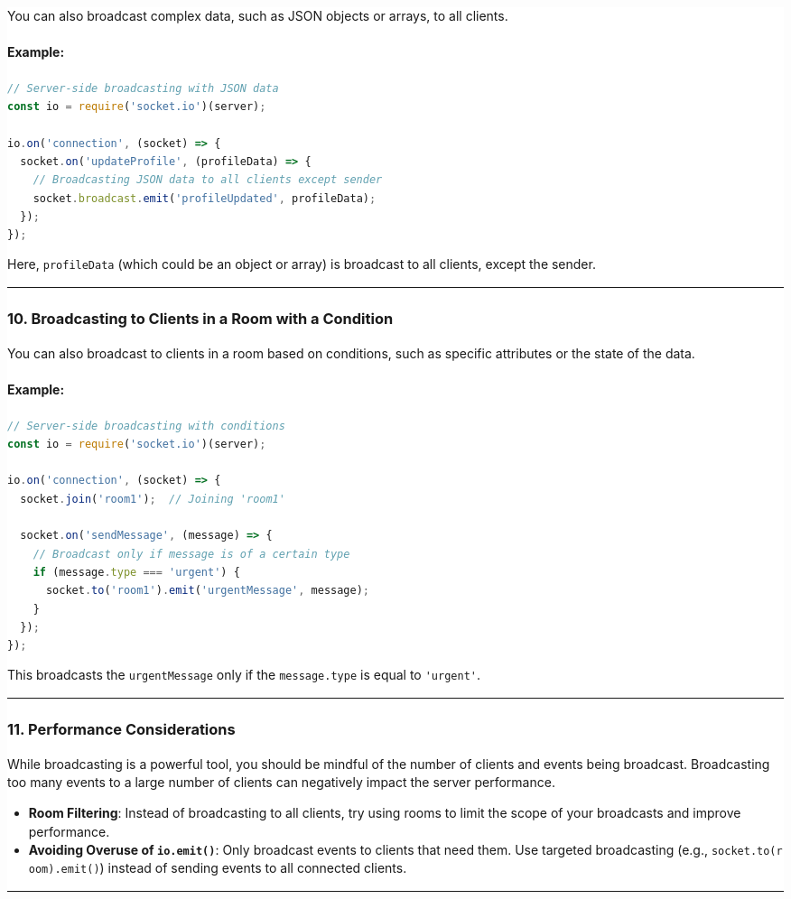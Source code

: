 You can also broadcast complex data, such as JSON objects or arrays, to all clients.

#### Example:
```javascript
// Server-side broadcasting with JSON data
const io = require('socket.io')(server);

io.on('connection', (socket) => {
  socket.on('updateProfile', (profileData) => {
    // Broadcasting JSON data to all clients except sender
    socket.broadcast.emit('profileUpdated', profileData);
  });
});
```

Here, `profileData` (which could be an object or array) is broadcast to all clients, except the sender.

---

### 10. **Broadcasting to Clients in a Room with a Condition**

You can also broadcast to clients in a room based on conditions, such as specific attributes or the state of the data.

#### Example:
```javascript
// Server-side broadcasting with conditions
const io = require('socket.io')(server);

io.on('connection', (socket) => {
  socket.join('room1');  // Joining 'room1'

  socket.on('sendMessage', (message) => {
    // Broadcast only if message is of a certain type
    if (message.type === 'urgent') {
      socket.to('room1').emit('urgentMessage', message);
    }
  });
});
```

This broadcasts the `urgentMessage` only if the `message.type` is equal to `'urgent'`.

---

### 11. **Performance Considerations**

While broadcasting is a powerful tool, you should be mindful of the number of clients and events being broadcast. Broadcasting too many events to a large number of clients can negatively impact the server performance.

- **Room Filtering**: Instead of broadcasting to all clients, try using rooms to limit the scope of your broadcasts and improve performance.
- **Avoiding Overuse of `io.emit()`**: Only broadcast events to clients that need them. Use targeted broadcasting (e.g., `socket.to(room).emit()`) instead of sending events to all connected clients.

---